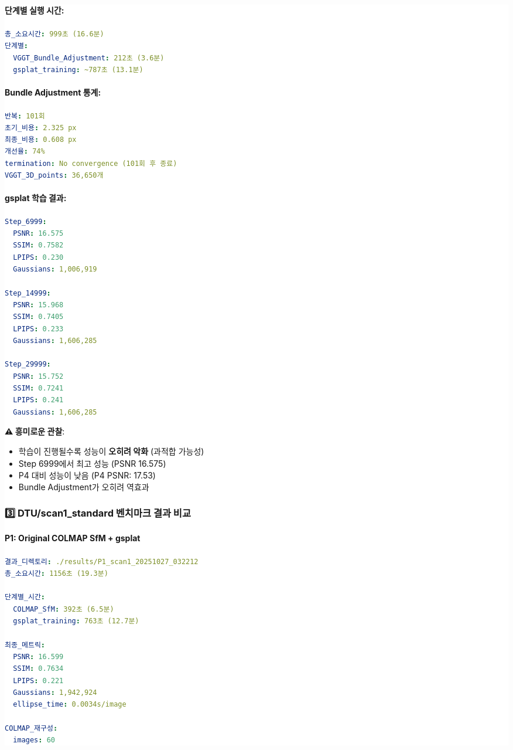 #### 단계별 실행 시간:
```yaml
총_소요시간: 999초 (16.6분)
단계별:
  VGGT_Bundle_Adjustment: 212초 (3.6분)
  gsplat_training: ~787초 (13.1분)
```

#### Bundle Adjustment 통계:
```yaml
반복: 101회
초기_비용: 2.325 px
최종_비용: 0.608 px
개선율: 74%
termination: No convergence (101회 후 종료)
VGGT_3D_points: 36,650개
```

#### gsplat 학습 결과:
```yaml
Step_6999:
  PSNR: 16.575
  SSIM: 0.7582
  LPIPS: 0.230
  Gaussians: 1,006,919

Step_14999:
  PSNR: 15.968
  SSIM: 0.7405
  LPIPS: 0.233
  Gaussians: 1,606,285

Step_29999:
  PSNR: 15.752
  SSIM: 0.7241
  LPIPS: 0.241
  Gaussians: 1,606,285
```

**⚠️ 흥미로운 관찰**:
- 학습이 진행될수록 성능이 **오히려 악화** (과적합 가능성)
- Step 6999에서 최고 성능 (PSNR 16.575)
- P4 대비 성능이 낮음 (P4 PSNR: 17.53)
- Bundle Adjustment가 오히려 역효과

### 3️⃣ **DTU/scan1_standard 벤치마크 결과 비교**

#### P1: Original COLMAP SfM + gsplat
```yaml
결과_디렉토리: ./results/P1_scan1_20251027_032212
총_소요시간: 1156초 (19.3분)

단계별_시간:
  COLMAP_SfM: 392초 (6.5분)
  gsplat_training: 763초 (12.7분)

최종_메트릭:
  PSNR: 16.599
  SSIM: 0.7634
  LPIPS: 0.221
  Gaussians: 1,942,924
  ellipse_time: 0.0034s/image

COLMAP_재구성:
  images: 60
```